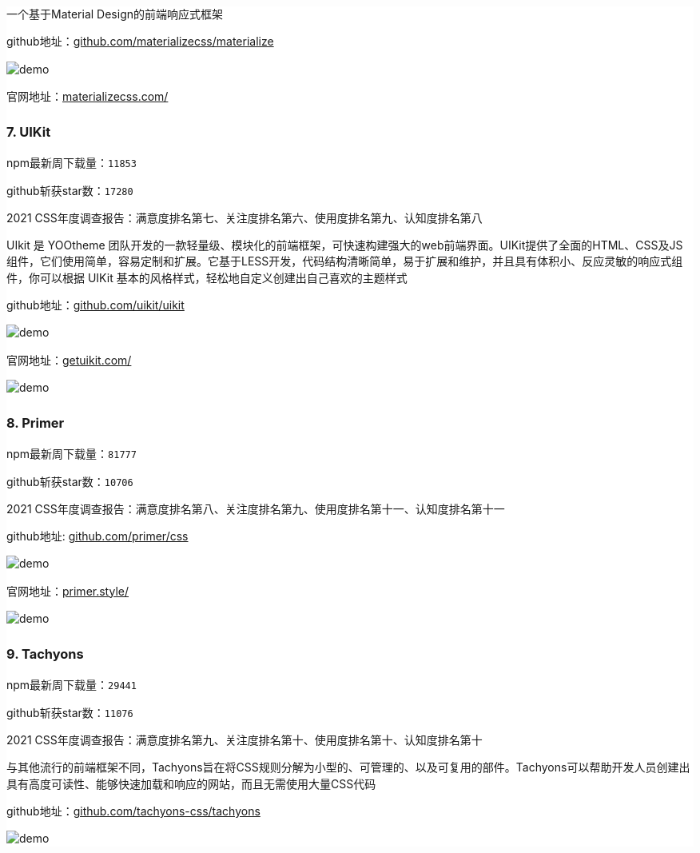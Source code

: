 一个基于Material Design的前端响应式框架

github地址：[github.com/materializecss/materialize](https://github.com/materializecss/materialize)

<img :src="$withBase('/assets/css/frame/1641861702481.jpg')" alt="demo" />

官网地址：[materializecss.com/](https://materializecss.com/)

### 7. UIKit

npm最新周下载量：`11853`

github斩获star数：`17280`

2021 CSS年度调查报告：满意度排名第七、关注度排名第六、使用度排名第九、认知度排名第八

UIkit 是 YOOtheme 团队开发的一款轻量级、模块化的前端框架，可快速构建强大的web前端界面。UIKit提供了全面的HTML、CSS及JS组件，它们使用简单，容易定制和扩展。它基于LESS开发，代码结构清晰简单，易于扩展和维护，并且具有体积小、反应灵敏的响应式组件，你可以根据 UIKit 基本的风格样式，轻松地自定义创建出自己喜欢的主题样式

github地址：[github.com/uikit/uikit](https://github.com/uikit/uikit)

<img :src="$withBase('/assets/css/frame/1641861887733.jpg')" alt="demo" />

官网地址：[getuikit.com/](https://getuikit.com/)

<img :src="$withBase('/assets/css/frame/1641861994408.jpg')" alt="demo" />

### 8. Primer

npm最新周下载量：`81777`

github斩获star数：`10706`

2021 CSS年度调查报告：满意度排名第八、关注度排名第九、使用度排名第十一、认知度排名第十一

github地址: [github.com/primer/css](https://github.com/primer/css)

<img :src="$withBase('/assets/css/frame/1641862151451.jpg')" alt="demo" />

官网地址：[primer.style/](https://primer.style/)

<img :src="$withBase('/assets/css/frame/d5be681157984e73bf06c24e0ee4c2e1_tplv-k3u1fbpfcp-watermark.webp')" alt="demo" />

### 9. Tachyons

npm最新周下载量：`29441`

github斩获star数：`11076`

2021 CSS年度调查报告：满意度排名第九、关注度排名第十、使用度排名第十、认知度排名第十

与其他流行的前端框架不同，Tachyons旨在将CSS规则分解为小型的、可管理的、以及可复用的部件。Tachyons可以帮助开发人员创建出具有高度可读性、能够快速加载和响应的网站，而且无需使用大量CSS代码

github地址：[github.com/tachyons-css/tachyons](https://github.com/tachyons-css/tachyons)

<img :src="$withBase('/assets/css/frame/1641862398556.jpg')" alt="demo" />
